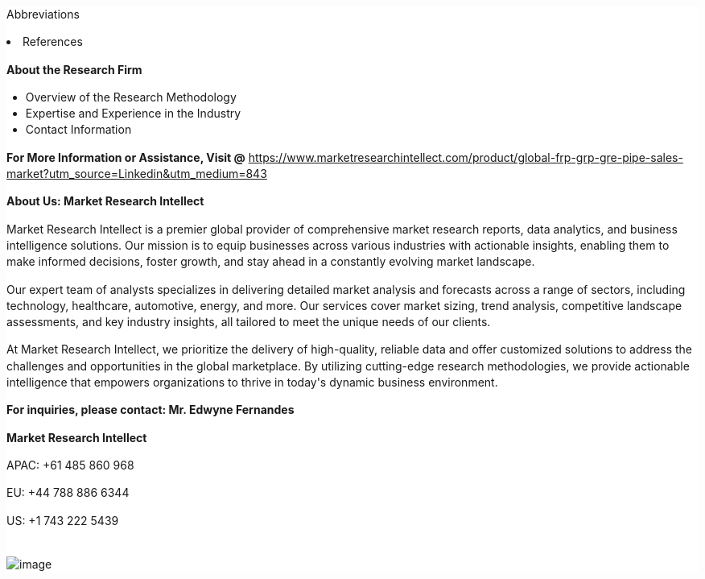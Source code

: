 Abbreviations</li><li>References</li></ul><p><strong>About the Research Firm</strong></p><ul><li>Overview of the Research Methodology</li><li>Expertise and Experience in the Industry</li><li>Contact Information</li></ul></div><div class="article-main__content" data-test-id="publishing-text-block"><p><span class="font-[700]"><strong>For More Information or Assistance, Visit @</strong>&nbsp;<a href="https://www.marketresearchintellect.com/product/global-frp-grp-gre-pipe-sales-market?utm_source=Linkedin&utm_medium=843">https://www.marketresearchintellect.com/product/global-frp-grp-gre-pipe-sales-market?utm_source=Linkedin&utm_medium=843</a></span></p><p><strong>About Us: Market Research Intellect</strong></p><p>Market Research Intellect is a premier global provider of comprehensive market research reports, data analytics, and business intelligence solutions. Our mission is to equip businesses across various industries with actionable insights, enabling them to make informed decisions, foster growth, and stay ahead in a constantly evolving market landscape.</p><p>Our expert team of analysts specializes in delivering detailed market analysis and forecasts across a range of sectors, including technology, healthcare, automotive, energy, and more. Our services cover market sizing, trend analysis, competitive landscape assessments, and key industry insights, all tailored to meet the unique needs of our clients.</p><p>At Market Research Intellect, we prioritize the delivery of high-quality, reliable data and offer customized solutions to address the challenges and opportunities in the global marketplace. By utilizing cutting-edge research methodologies, we provide actionable intelligence that empowers organizations to thrive in today's dynamic business environment.</p><p><strong>For inquiries, please contact: Mr. Edwyne Fernandes</strong></p><p><strong>Market Research Intellect</strong></p><p>APAC: +61 485 860 968</p><p>EU: +44 788 886 6344</p><p>US: +1 743 222 5439</p></div><div class="article-main__content" data-test-id="publishing-text-block">&nbsp;</div>
![image](https://github.com/user-attachments/assets/0aebc173-c3e3-4acd-af75-0cb3eb46b3f2)
